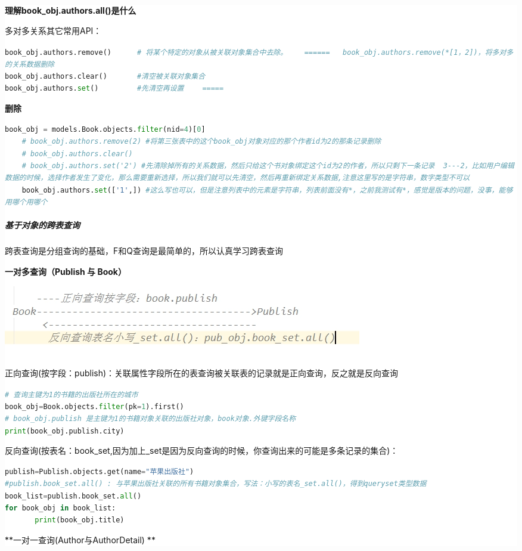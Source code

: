 **理解book_obj.authors.all()是什么**

多对多关系其它常用API：

```python
book_obj.authors.remove()      # 将某个特定的对象从被关联对象集合中去除。    ======   book_obj.authors.remove(*[1，2])，将多对多的关系数据删除
book_obj.authors.clear()       #清空被关联对象集合
book_obj.authors.set()         #先清空再设置　　 ===== 
```

**删除**

```python
book_obj = models.Book.objects.filter(nid=4)[0]
    # book_obj.authors.remove(2) #将第三张表中的这个book_obj对象对应的那个作者id为2的那条记录删除
    # book_obj.authors.clear()
    # book_obj.authors.set('2') #先清除掉所有的关系数据，然后只给这个书对象绑定这个id为2的作者，所以只剩下一条记录  3---2，比如用户编辑数据的时候，选择作者发生了变化，那么需要重新选择，所以我们就可以先清空，然后再重新绑定关系数据,注意这里写的是字符串，数字类型不可以
    book_obj.authors.set(['1',]) #这么写也可以，但是注意列表中的元素是字符串，列表前面没有*，之前我测试有*，感觉是版本的问题，没事，能够用哪个用哪个

```

##### 基于对象的跨表查询

 跨表查询是分组查询的基础，F和Q查询是最简单的，所以认真学习跨表查询

**一对多查询（Publish 与 Book）**

<img src="./media/988061-20190227211031861-973714920.png">

正向查询(按字段：publish)：关联属性字段所在的表查询被关联表的记录就是正向查询，反之就是反向查询

```python
# 查询主键为1的书籍的出版社所在的城市
book_obj=Book.objects.filter(pk=1).first()
# book_obj.publish 是主键为1的书籍对象关联的出版社对象，book对象.外键字段名称
print(book_obj.publish.city) 　
```

反向查询(按表名：book_set,因为加上_set是因为反向查询的时候，你查询出来的可能是多条记录的集合)：

```python
publish=Publish.objects.get(name="苹果出版社")
#publish.book_set.all() : 与苹果出版社关联的所有书籍对象集合，写法：小写的表名_set.all()，得到queryset类型数据
book_list=publish.book_set.all()    
for book_obj in book_list:
       print(book_obj.title)
```

**一对一查询(Author与AuthorDetail) **
